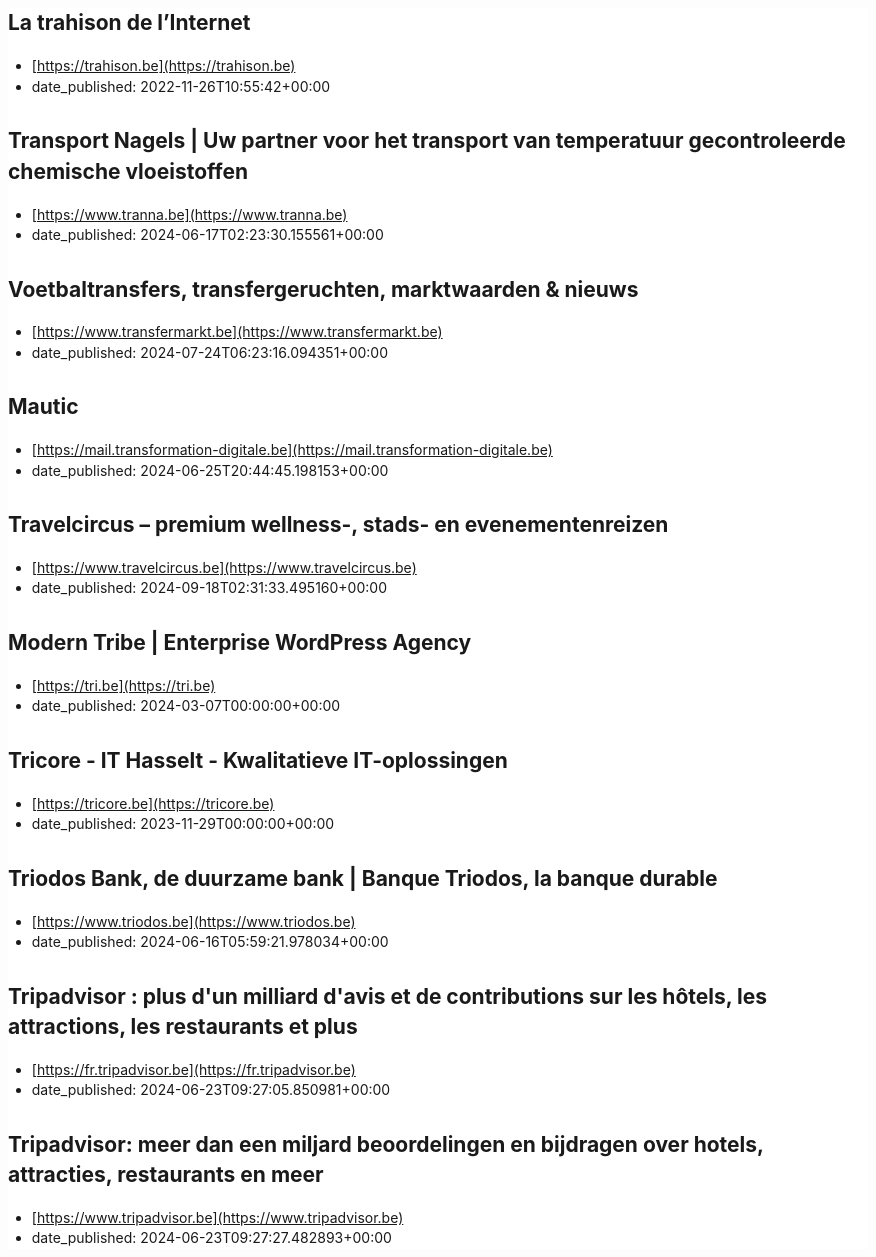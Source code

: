  ## La trahison de l’Internet
 - [https://trahison.be](https://trahison.be)
 - date_published: 2022-11-26T10:55:42+00:00

 ## Transport Nagels | Uw partner voor het transport van temperatuur gecontroleerde chemische vloeistoffen
 - [https://www.tranna.be](https://www.tranna.be)
 - date_published: 2024-06-17T02:23:30.155561+00:00

 ## Voetbaltransfers, transfergeruchten, marktwaarden & nieuws
 - [https://www.transfermarkt.be](https://www.transfermarkt.be)
 - date_published: 2024-07-24T06:23:16.094351+00:00

 ## Mautic
 - [https://mail.transformation-digitale.be](https://mail.transformation-digitale.be)
 - date_published: 2024-06-25T20:44:45.198153+00:00

 ## Travelcircus – premium wellness-, stads- en evenementenreizen
 - [https://www.travelcircus.be](https://www.travelcircus.be)
 - date_published: 2024-09-18T02:31:33.495160+00:00

 ## Modern Tribe | Enterprise WordPress Agency
 - [https://tri.be](https://tri.be)
 - date_published: 2024-03-07T00:00:00+00:00

 ## Tricore - IT Hasselt - Kwalitatieve IT-oplossingen
 - [https://tricore.be](https://tricore.be)
 - date_published: 2023-11-29T00:00:00+00:00

 ## Triodos Bank, de duurzame bank | Banque Triodos, la banque durable
 - [https://www.triodos.be](https://www.triodos.be)
 - date_published: 2024-06-16T05:59:21.978034+00:00

 ## Tripadvisor : plus d'un milliard d'avis et de contributions sur les hôtels, les attractions, les restaurants et plus
 - [https://fr.tripadvisor.be](https://fr.tripadvisor.be)
 - date_published: 2024-06-23T09:27:05.850981+00:00

 ## Tripadvisor: meer dan een miljard beoordelingen en bijdragen over hotels, attracties, restaurants en meer
 - [https://www.tripadvisor.be](https://www.tripadvisor.be)
 - date_published: 2024-06-23T09:27:27.482893+00:00
